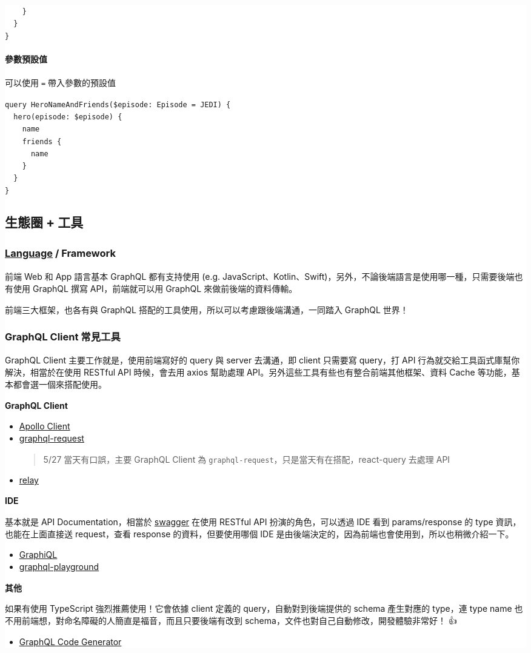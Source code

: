 ```json=
    }
  }
}
```

#### 參數預設值

可以使用 `=` 帶入參數的預設值

```graphql=
query HeroNameAndFriends($episode: Episode = JEDI) {
  hero(episode: $episode) {
    name
    friends {
      name
    }
  }
}
```

## 生態圈 + 工具

### [Language](https://graphql.org/code/) / Framework

前端 Web 和 App 語言基本 GraphQL 都有支持使用 (e.g. JavaScript、Kotlin、Swift)，另外，不論後端語言是使用哪一種，只需要後端也有使用 GraphQL 撰寫 API，前端就可以用 GraphQL 來做前後端的資料傳輸。

前端三大框架，也各有與 GraphQL 搭配的工具使用，所以可以考慮跟後端溝通，一同踏入 GraphQL 世界！

### GraphQL Client 常見工具

GraphQL Client 主要工作就是，使用前端寫好的 query 與 server 去溝通，即 client 只需要寫 query，打 API 行為就交給工具函式庫幫你解決，相當於在使用 RESTful API 時候，會去用 axios 幫助處理 API。另外這些工具有些也有整合前端其他框架、資料 Cache 等功能，基本都會選一個來搭配使用。

**GraphQL Client**

- [Apollo Client](https://www.apollographql.com/docs/)
- [graphql-request](https://github.com/prisma-labs/graphql-request)
  > 5/27 當天有口誤，主要 GraphQL Client 為 `graphql-request`，只是當天有在搭配，react-query 去處理 API
- [relay](https://relay.dev/)

**IDE**

基本就是 API Documentation，相當於 [swagger](https://swagger.io/) 在使用 RESTful API 扮演的角色，可以透過 IDE 看到 params/response 的 type 資訊，也能在上面直接送 request，查看 response 的資料，但要使用哪個 IDE 是由後端決定的，因為前端也會使用到，所以也稍微介紹一下。

- [GraphiQL](https://www.electronjs.org/apps/graphiql)
- [graphql-playground](https://github.com/graphql/graphql-playground)

**其他**

如果有使用 TypeScript 強烈推薦使用！它會依據 client 定義的 query，自動對到後端提供的 schema 產生對應的 type，連 type name 也不用前端想，對命名障礙的人簡直是福音，而且只要後端有改到 schema，文件也對自己自動修改，開發體驗非常好！ :+1:

- [GraphQL Code Generator](https://www.graphql-code-generator.com/)
